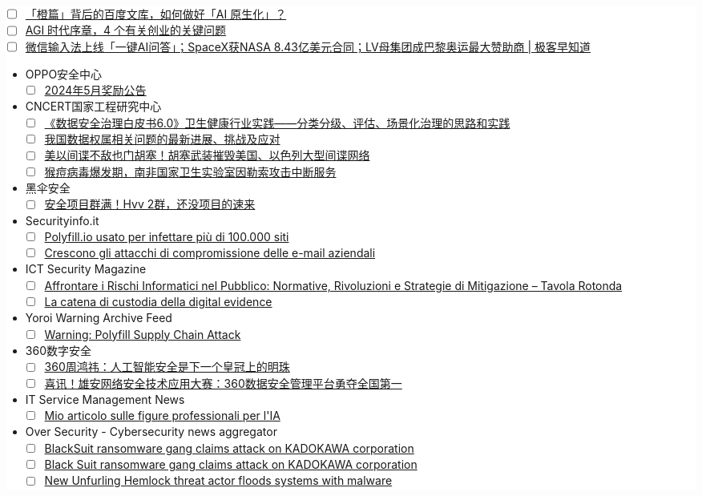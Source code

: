   - [ ] [「橙篇」背后的百度文库，如何做好「AI 原生化」？](https://mp.weixin.qq.com/s?__biz=MTMwNDMwODQ0MQ==&mid=2653045866&idx=1&sn=d6713c44dd7701c37a79e557e9f39535&chksm=7e5739dc4920b0ca68c80ea644f9346caef80cb691b56efac45c7f76862135899e4ddbc58ed8&scene=58&subscene=0#rd)
  - [ ] [AGI 时代序章，4 个有关创业的关键问题](https://mp.weixin.qq.com/s?__biz=MTMwNDMwODQ0MQ==&mid=2653045800&idx=1&sn=589e0ee8f083cbd5a3ab3eff775044cd&chksm=7e57399e4920b08870aa8890f6edcd3b6aa687883a07a463f126637c7909dc20a678f1ec9222&scene=58&subscene=0#rd)
  - [ ] [微信输入法上线「一键AI问答」；SpaceX获NASA 8.43亿美元合同；LV母集团成巴黎奥运最大赞助商 | 极客早知道](https://mp.weixin.qq.com/s?__biz=MTMwNDMwODQ0MQ==&mid=2653045583&idx=1&sn=54fd7a31daf156984a155da190f06983&chksm=7e573ef94920b7efd16e0792ba38706cc03d7b8699448286da10ec015794a50b36780440b14d&scene=58&subscene=0#rd)
- OPPO安全中心
  - [ ] [2024年5月奖励公告](https://mp.weixin.qq.com/s?__biz=MzUyNzc4Mzk3MQ==&mid=2247493524&idx=1&sn=c15d3cb7e4fa194257e8b5af4773971e&chksm=fa78e6d8cd0f6fce7b3607dd9c31a6a0f27f2eec4a34a89e0e6a49721744bf27e1fd35f1db0d&scene=58&subscene=0#rd)
- CNCERT国家工程研究中心
  - [ ] [《数据安全治理白皮书6.0》卫生健康行业实践——分类分级、评估、场景化治理的思路和实践](https://mp.weixin.qq.com/s?__biz=MzUzNDYxOTA1NA==&mid=2247545580&idx=1&sn=e2d387b829913ce8fb0644d5715749af&chksm=fa93842dcde40d3b2278db1bef30424c82138b889a51e2f54ead0566891a16ebc47156c7c3bd&scene=58&subscene=0#rd)
  - [ ] [我国数据权属相关问题的最新进展、挑战及应对](https://mp.weixin.qq.com/s?__biz=MzUzNDYxOTA1NA==&mid=2247545580&idx=2&sn=a5df03a8b4fb99d06c6a411ab8aee0b2&chksm=fa93842dcde40d3bbe07d5ea89d1fd5e07ad9e79dad798b2654a2efe0c486ab3cb5323d54b3a&scene=58&subscene=0#rd)
  - [ ] [美以间谍不敌也门胡塞！胡塞武装摧毁美国、以色列大型间谍网络](https://mp.weixin.qq.com/s?__biz=MzUzNDYxOTA1NA==&mid=2247545580&idx=3&sn=0de9bbbf209aed6f8203cd583b3fd51a&chksm=fa93842dcde40d3baf070822c6b21c384b146c528c42b0d368e3448d5bddc9f8b60bbfed765d&scene=58&subscene=0#rd)
  - [ ] [猴痘病毒爆发期，南非国家卫生实验室因勒索攻击中断服务](https://mp.weixin.qq.com/s?__biz=MzUzNDYxOTA1NA==&mid=2247545580&idx=4&sn=fb65721fd12187b6c80ef95fe23d4e09&chksm=fa93842dcde40d3b2e4c87bd5ad81ff28c0257c1a22c0ca7e9182daa56e5be122f956f77cd01&scene=58&subscene=0#rd)
- 黑伞安全
  - [ ] [安全项目群满！Hvv 2群，还没项目的速来](https://mp.weixin.qq.com/s?__biz=MzU0MzkzOTYzOQ==&mid=2247489215&idx=1&sn=38dd7cc63574ad295c95ffeb25ad3de6&chksm=fb029be7cc7512f14f7b0ea095f006a21a9463f55da1d80bc4b3f4bfe8f167d8dc26fc478bad&scene=58&subscene=0#rd)
- Securityinfo.it
  - [ ] [Polyfill.io usato per infettare più di 100.000 siti](https://www.securityinfo.it/2024/06/27/polyfill-io-usato-per-infettare-piu-di-100-000-siti/?utm_source=rss&utm_medium=rss&utm_campaign=polyfill-io-usato-per-infettare-piu-di-100-000-siti)
  - [ ] [Crescono gli attacchi di compromissione delle e-mail aziendali](https://www.securityinfo.it/2024/06/27/crescono-gli-attacchi-di-compromissione-delle-e-mail-aziendali/?utm_source=rss&utm_medium=rss&utm_campaign=crescono-gli-attacchi-di-compromissione-delle-e-mail-aziendali)
- ICT Security Magazine
  - [ ] [Affrontare i Rischi Informatici nel Pubblico: Normative, Rivoluzioni e Strategie di Mitigazione – Tavola Rotonda](https://www.ictsecuritymagazine.com/cybersecurity-video/affrontare-i-rischi-informatici-nel-pubblico-normative-rivoluzioni-e-strategie-di-mitigazione-tavola-rotonda/)
  - [ ] [La catena di custodia della digital evidence](https://www.ictsecuritymagazine.com/articoli/la-catena-di-custodia-della-digital-evidence/)
- Yoroi Warning Archive Feed
  - [ ] [Warning: Polyfill Supply Chain Attack](https://us9.campaign-archive.com/?u=00093dab1cf5ca5a1d3d08535&id=da4660fe08)
- 360数字安全
  - [ ] [360周鸿祎：人工智能安全是下一个皇冠上的明珠](https://mp.weixin.qq.com/s?__biz=MzA4MTg0MDQ4Nw==&mid=2247572576&idx=1&sn=99c8885a9493b362223d19deee7b29e5&chksm=9f8d4c68a8fac57e53955967843bd9b696e7752665d1dc28536f9728971104f1177cd9f912b8&scene=58&subscene=0#rd)
  - [ ] [喜讯！雄安网络安全技术应用大赛：360数据安全管理平台勇夺全国第一](https://mp.weixin.qq.com/s?__biz=MzA4MTg0MDQ4Nw==&mid=2247572576&idx=2&sn=9fcd82b34b7c22e99d515f42da784875&chksm=9f8d4c68a8fac57e3cda9e268036f79e22cc92d53d662a84682d62cafbb54d18aa8d2d80fe07&scene=58&subscene=0#rd)
- IT Service Management News
  - [ ] [Mio articolo sulle figure professionali per l'IA](http://blog.cesaregallotti.it/2024/06/mio-articolo-sulle-figure-professionali.html)
- Over Security - Cybersecurity news aggregator
  - [ ] [BlackSuit ransomware gang claims attack on KADOKAWA corporation](https://www.bleepingcomputer.com/news/security/blacksuit-ransomware-gang-claims-attack-on-kadokawa-corporation/)
  - [ ] [Black Suit ransomware gang claims attack on KADOKAWA corporation](https://www.bleepingcomputer.com/news/security/black-suit-ransomware-gang-claims-attack-on-kadokawa-corporation/)
  - [ ] [New Unfurling Hemlock threat actor floods systems with malware](https://www.bleepingcomputer.com/news/security/new-unfurling-hemlock-threat-actor-floods-systems-with-malware/)